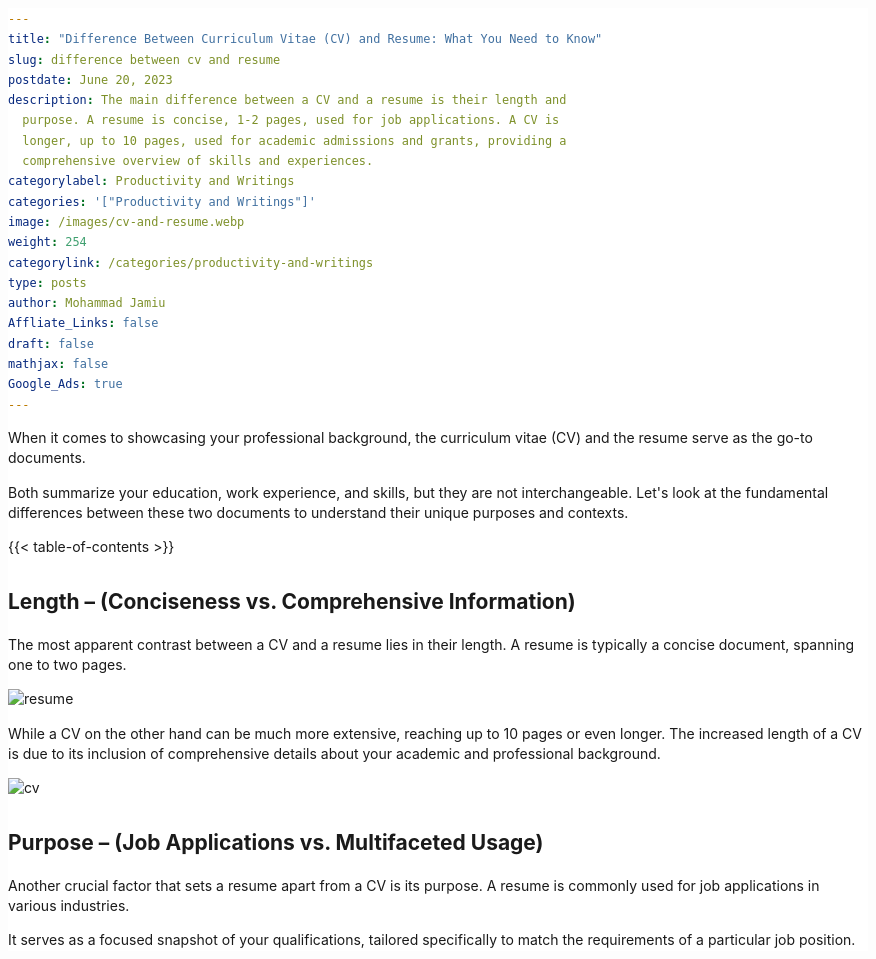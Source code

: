 ```yaml
---
title: "Difference Between Curriculum Vitae (CV) and Resume: What You Need to Know"
slug: difference between cv and resume
postdate: June 20, 2023
description: The main difference between a CV and a resume is their length and
  purpose. A resume is concise, 1-2 pages, used for job applications. A CV is
  longer, up to 10 pages, used for academic admissions and grants, providing a
  comprehensive overview of skills and experiences.
categorylabel: Productivity and Writings
categories: '["Productivity and Writings"]'
image: /images/cv-and-resume.webp
weight: 254
categorylink: /categories/productivity-and-writings
type: posts
author: Mohammad Jamiu
Affliate_Links: false
draft: false
mathjax: false
Google_Ads: true
---
```

When it comes to showcasing your professional background, the curriculum vitae (CV) and the resume serve as the go-to documents. 

Both summarize your education, work experience, and skills, but they are not interchangeable. Let's look at the fundamental differences between these two documents to understand their unique purposes and contexts.

{{< table-of-contents >}}

## **Length – (Conciseness vs. Comprehensive Information)**

The most apparent contrast between a CV and a resume lies in their length. A resume is typically a concise document, spanning one to two pages. 

![resume](/images/resume.webp "resume")

While a CV on the other hand can be much more extensive, reaching up to 10 pages or even longer. The increased length of a CV is due to its inclusion of comprehensive details about your academic and professional background.

![cv](/images/cv.webp "cv")

## **Purpose – (Job Applications vs. Multifaceted Usage)**

Another crucial factor that sets a resume apart from a CV is its purpose. A resume is commonly used for job applications in various industries. 

It serves as a focused snapshot of your qualifications, tailored specifically to match the requirements of a particular job position. 
